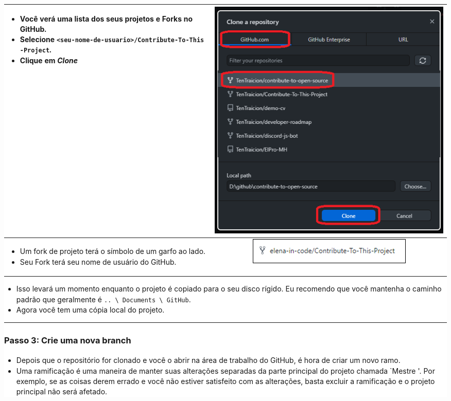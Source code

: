 
| <ul><li>Você verá uma lista dos seus projetos e Forks no GitHub.</li><li>Selecione `<seu-nome-de-usuario>/Contribute-To-This-Project`.</li><li>Clique em _Clone_</li></ul> | ![Clone o projeto](/readme-only/clone-project.PNG 'click on <your-github-username>/Contribute-To-This-Project') |
| :------------------------------------------------------------------------------------------------------------------------------------------------------------------------- | :-------------------------------------------------------------------------------------------------------------: |
| <ul><li>Um fork de projeto terá o símbolo de um garfo ao lado.</li><li>Seu Fork terá seu nome de usuário do GitHub.</li></ul>                                              |     ![your fork](/readme-only/clone-your-fork.PNG 'your fork will look like this, with your own user name')     |

- Isso levará um momento enquanto o projeto é copiado para o seu disco rígido. Eu recomendo que você mantenha o caminho padrão que geralmente é `.. \ Documents \ GitHub`.
- Agora você tem uma cópia local do projeto.

---

### Passo 3: Crie uma nova branch

- Depois que o repositório for clonado e você o abrir na área de trabalho do GitHub, é hora de criar um novo ramo.
- Uma ramificação é uma maneira de manter suas alterações separadas da parte principal do projeto chamada `Mestre '. Por exemplo, se as coisas derem errado e você não estiver satisfeito com as alterações, basta excluir a ramificação e o projeto principal não será afetado.
